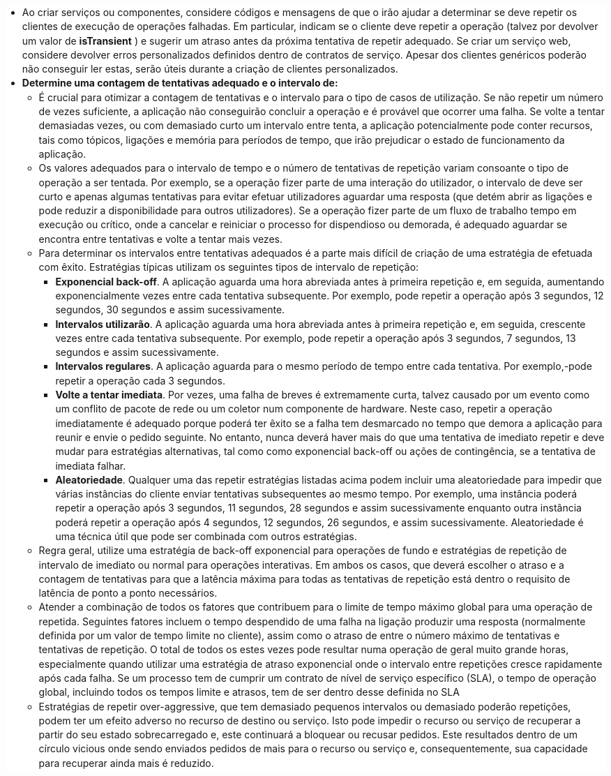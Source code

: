   * Ao criar serviços ou componentes, considere códigos e mensagens de que o irão ajudar a determinar se deve repetir os clientes de execução de operações falhadas. Em particular, indicam se o cliente deve repetir a operação (talvez por devolver um valor de **isTransient** ) e sugerir um atraso antes da próxima tentativa de repetir adequado. Se criar um serviço web, considere devolver erros personalizados definidos dentro de contratos de serviço. Apesar dos clientes genéricos poderão não conseguir ler estas, serão úteis durante a criação de clientes personalizados.
* **Determine uma contagem de tentativas adequado e o intervalo de:**
  * É crucial para otimizar a contagem de tentativas e o intervalo para o tipo de casos de utilização. Se não repetir um número de vezes suficiente, a aplicação não conseguirão concluir a operação e é provável que ocorrer uma falha. Se volte a tentar demasiadas vezes, ou com demasiado curto um intervalo entre tenta, a aplicação potencialmente pode conter recursos, tais como tópicos, ligações e memória para períodos de tempo, que irão prejudicar o estado de funcionamento da aplicação.
  * Os valores adequados para o intervalo de tempo e o número de tentativas de repetição variam consoante o tipo de operação a ser tentada. Por exemplo, se a operação fizer parte de uma interação do utilizador, o intervalo de deve ser curto e apenas algumas tentativas para evitar efetuar utilizadores aguardar uma resposta (que detém abrir as ligações e pode reduzir a disponibilidade para outros utilizadores). Se a operação fizer parte de um fluxo de trabalho tempo em execução ou crítico, onde a cancelar e reiniciar o processo for dispendioso ou demorada, é adequado aguardar se encontra entre tentativas e volte a tentar mais vezes.
  * Para determinar os intervalos entre tentativas adequados é a parte mais difícil de criação de uma estratégia de efetuada com êxito. Estratégias típicas utilizam os seguintes tipos de intervalo de repetição:
      * **Exponencial back-off**. A aplicação aguarda uma hora abreviada antes à primeira repetição e, em seguida, aumentando exponencialmente vezes entre cada tentativa subsequente. Por exemplo, pode repetir a operação após 3 segundos, 12 segundos, 30 segundos e assim sucessivamente.
      * **Intervalos utilizarão**. A aplicação aguarda uma hora abreviada antes à primeira repetição e, em seguida, crescente vezes entre cada tentativa subsequente. Por exemplo, pode repetir a operação após 3 segundos, 7 segundos, 13 segundos e assim sucessivamente.
      * **Intervalos regulares**. A aplicação aguarda para o mesmo período de tempo entre cada tentativa. Por exemplo,-pode repetir a operação cada 3 segundos.
      * **Volte a tentar imediata**. Por vezes, uma falha de breves é extremamente curta, talvez causado por um evento como um conflito de pacote de rede ou um coletor num componente de hardware. Neste caso, repetir a operação imediatamente é adequado porque poderá ter êxito se a falha tem desmarcado no tempo que demora a aplicação para reunir e envie o pedido seguinte. No entanto, nunca deverá haver mais do que uma tentativa de imediato repetir e deve mudar para estratégias alternativas, tal como como exponencial back-off ou ações de contingência, se a tentativa de imediata falhar.
      * **Aleatoriedade**. Qualquer uma das repetir estratégias listadas acima podem incluir uma aleatoriedade para impedir que várias instâncias do cliente enviar tentativas subsequentes ao mesmo tempo. Por exemplo, uma instância poderá repetir a operação após 3 segundos, 11 segundos, 28 segundos e assim sucessivamente enquanto outra instância poderá repetir a operação após 4 segundos, 12 segundos, 26 segundos, e assim sucessivamente. Aleatoriedade é uma técnica útil que pode ser combinada com outros estratégias.  
  * Regra geral, utilize uma estratégia de back-off exponencial para operações de fundo e estratégias de repetição de intervalo de imediato ou normal para operações interativas. Em ambos os casos, que deverá escolher o atraso e a contagem de tentativas para que a latência máxima para todas as tentativas de repetição está dentro o requisito de latência de ponto a ponto necessários.
  * Atender a combinação de todos os fatores que contribuem para o limite de tempo máximo global para uma operação de repetida. Seguintes fatores incluem o tempo despendido de uma falha na ligação produzir uma resposta (normalmente definida por um valor de tempo limite no cliente), assim como o atraso de entre o número máximo de tentativas e tentativas de repetição. O total de todos os estes vezes pode resultar numa operação de geral muito grande horas, especialmente quando utilizar uma estratégia de atraso exponencial onde o intervalo entre repetições cresce rapidamente após cada falha. Se um processo tem de cumprir um contrato de nível de serviço específico (SLA), o tempo de operação global, incluindo todos os tempos limite e atrasos, tem de ser dentro desse definida no SLA
  * Estratégias de repetir over-aggressive, que tem demasiado pequenos intervalos ou demasiado poderão repetições, podem ter um efeito adverso no recurso de destino ou serviço. Isto pode impedir o recurso ou serviço de recuperar a partir do seu estado sobrecarregado e, este continuará a bloquear ou recusar pedidos. Este resultados dentro de um círculo vicious onde sendo enviados pedidos de mais para o recurso ou serviço e, consequentemente, sua capacidade para recuperar ainda mais é reduzido.
